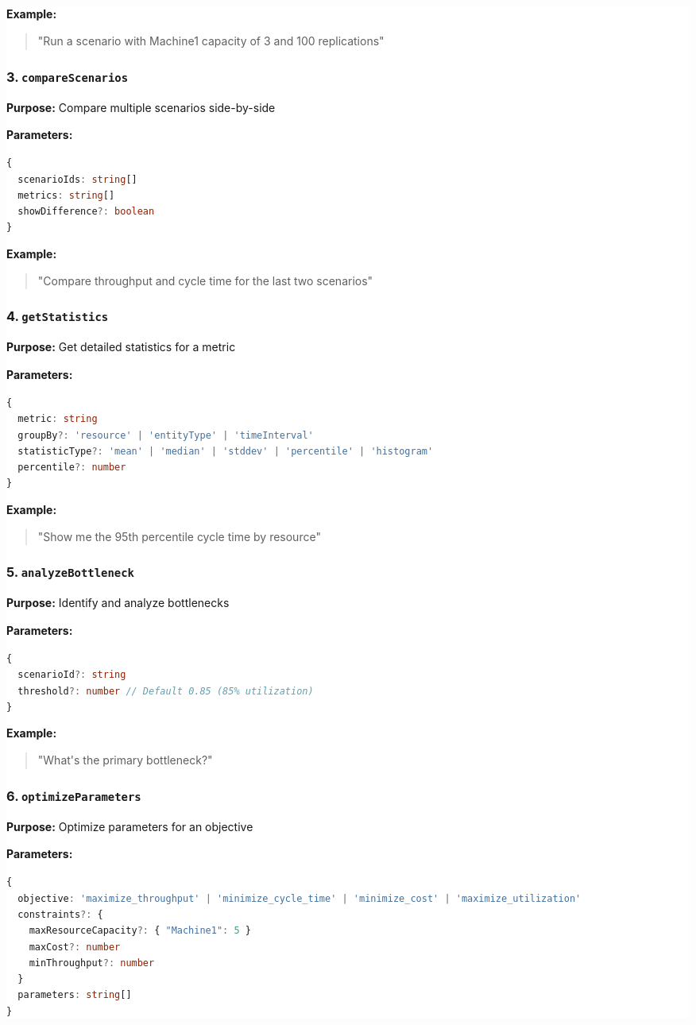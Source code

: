 **Example:**
> "Run a scenario with Machine1 capacity of 3 and 100 replications"

### 3. `compareScenarios`
**Purpose:** Compare multiple scenarios side-by-side

**Parameters:**
```typescript
{
  scenarioIds: string[]
  metrics: string[]
  showDifference?: boolean
}
```

**Example:**
> "Compare throughput and cycle time for the last two scenarios"

### 4. `getStatistics`
**Purpose:** Get detailed statistics for a metric

**Parameters:**
```typescript
{
  metric: string
  groupBy?: 'resource' | 'entityType' | 'timeInterval'
  statisticType?: 'mean' | 'median' | 'stddev' | 'percentile' | 'histogram'
  percentile?: number
}
```

**Example:**
> "Show me the 95th percentile cycle time by resource"

### 5. `analyzeBottleneck`
**Purpose:** Identify and analyze bottlenecks

**Parameters:**
```typescript
{
  scenarioId?: string
  threshold?: number // Default 0.85 (85% utilization)
}
```

**Example:**
> "What's the primary bottleneck?"

### 6. `optimizeParameters`
**Purpose:** Optimize parameters for an objective

**Parameters:**
```typescript
{
  objective: 'maximize_throughput' | 'minimize_cycle_time' | 'minimize_cost' | 'maximize_utilization'
  constraints?: {
    maxResourceCapacity?: { "Machine1": 5 }
    maxCost?: number
    minThroughput?: number
  }
  parameters: string[]
}
```
